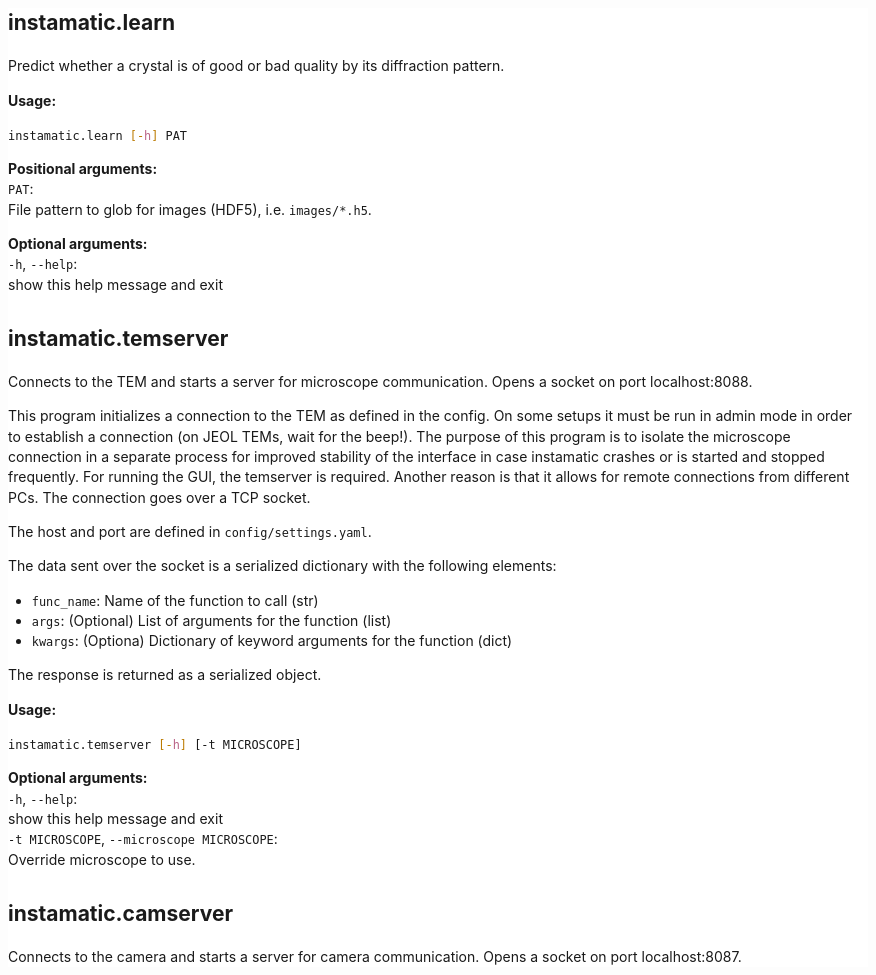 
## instamatic.learn

Predict whether a crystal is of good or bad quality by its diffraction pattern.

**Usage:**  
```bash
instamatic.learn [-h] PAT
```
**Positional arguments:**  
`PAT`:  
File pattern to glob for images (HDF5), i.e. `images/*.h5`.  

**Optional arguments:**  
`-h`, `--help`:  
show this help message and exit  


## instamatic.temserver

Connects to the TEM and starts a server for microscope communication. Opens a socket on port localhost:8088.

This program initializes a connection to the TEM as defined in the config. On some setups it must be run in admin mode in order to establish a connection (on JEOL TEMs, wait for the beep!). The purpose of this program is to isolate the microscope connection in a separate process for improved stability of the interface in case instamatic crashes or is started and stopped frequently. For running the GUI, the temserver is required. Another reason is that it allows for remote connections from different PCs. The connection goes over a TCP socket.

The host and port are defined in `config/settings.yaml`.

The data sent over the socket is a serialized dictionary with the following elements:

- `func_name`: Name of the function to call (str)
- `args`: (Optional) List of arguments for the function (list)
- `kwargs`: (Optiona) Dictionary of keyword arguments for the function (dict)

The response is returned as a serialized object.

**Usage:**  
```bash
instamatic.temserver [-h] [-t MICROSCOPE]
```
**Optional arguments:**  
`-h`, `--help`:  
show this help message and exit  
`-t MICROSCOPE`, `--microscope MICROSCOPE`:  
 Override microscope to use.  


## instamatic.camserver

Connects to the camera and starts a server for camera communication. Opens a socket on port localhost:8087.
